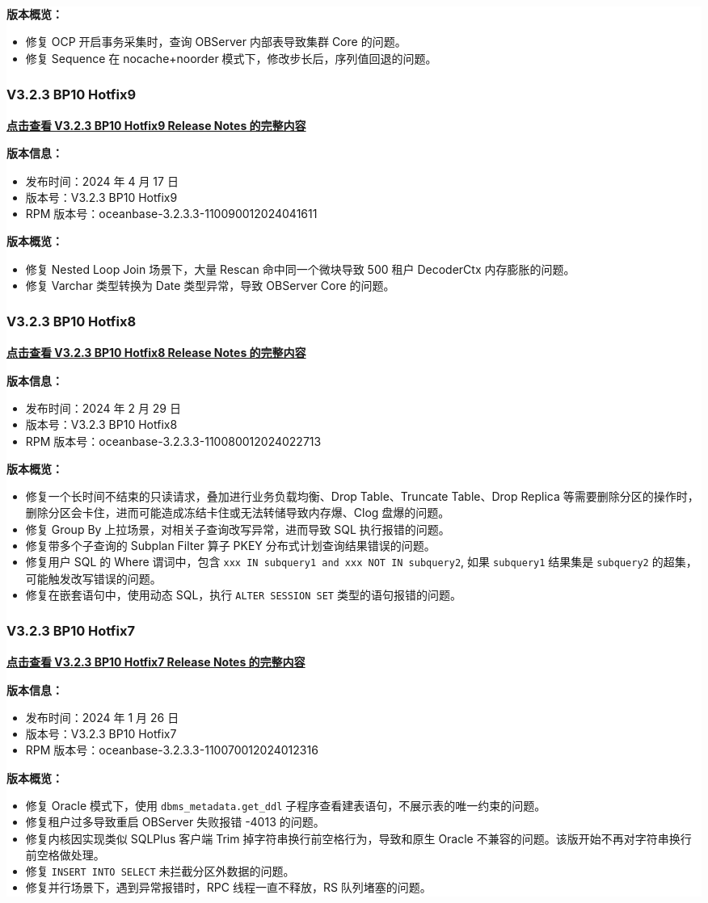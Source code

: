 **版本概览：**

* 修复 OCP 开启事务采集时，查询 OBServer 内部表导致集群 Core 的问题。
* 修复 Sequence 在 nocache+noorder 模式下，修改步长后，序列值回退的问题。

### V3.2.3 BP10 Hotfix9

[**点击查看 V3.2.3 BP10 Hotfix9 Release Notes 的完整内容**](https://www.oceanbase.com/product/oceanbase-database-rn/releaseNote#V3.2.3)

**版本信息：**

* 发布时间：2024 年 4 月 17 日
* 版本号：V3.2.3 BP10 Hotfix9
* RPM 版本号：oceanbase-3.2.3.3-110090012024041611

**版本概览：**

* 修复 Nested Loop Join 场景下，大量 Rescan 命中同一个微块导致 500 租户 DecoderCtx 内存膨胀的问题。
* 修复 Varchar 类型转换为 Date 类型异常，导致 OBServer Core 的问题。

### V3.2.3 BP10 Hotfix8

[**点击查看 V3.2.3 BP10 Hotfix8 Release Notes 的完整内容**](https://www.oceanbase.com/product/oceanbase-database-rn/releaseNote#V3.2.3)

**版本信息：**

* 发布时间：2024 年 2 月 29 日
* 版本号：V3.2.3 BP10 Hotfix8
* RPM 版本号：oceanbase-3.2.3.3-110080012024022713

**版本概览：**

* 修复一个长时间不结束的只读请求，叠加进行业务负载均衡、Drop Table、Truncate Table、Drop Replica 等需要删除分区的操作时，删除分区会卡住，进而可能造成冻结卡住或无法转储导致内存爆、Clog 盘爆的问题。
* 修复 Group By 上拉场景，对相关子查询改写异常，进而导致 SQL 执行报错的问题。
* 修复带多个子查询的 Subplan Filter 算子 PKEY 分布式计划查询结果错误的问题。
* 修复用户 SQL 的 Where 谓词中，包含 `xxx IN subquery1 and xxx NOT IN subquery2`, 如果 `subquery1`  结果集是 `subquery2` 的超集，可能触发改写错误的问题。
* 修复在嵌套语句中，使用动态 SQL，执行 `ALTER SESSION SET` 类型的语句报错的问题。

### V3.2.3 BP10 Hotfix7

[**点击查看 V3.2.3 BP10 Hotfix7 Release Notes 的完整内容**](https://www.oceanbase.com/product/oceanbase-database-rn/releaseNote#V3.2.3)

**版本信息：**

* 发布时间：2024 年 1 月 26 日
* 版本号：V3.2.3 BP10 Hotfix7
* RPM 版本号：oceanbase-3.2.3.3-110070012024012316

**版本概览：**

* 修复 Oracle 模式下，使用 `dbms_metadata.get_ddl` 子程序查看建表语句，不展示表的唯一约束的问题。
* 修复租户过多导致重启 OBServer 失败报错 -4013 的问题。
* 修复内核因实现类似 SQLPlus 客户端 Trim 掉字符串换行前空格行为，导致和原生 Oracle 不兼容的问题。该版开始不再对字符串换行前空格做处理。
* 修复 `INSERT INTO SELECT` 未拦截分区外数据的问题。
* 修复并行场景下，遇到异常报错时，RPC 线程一直不释放，RS 队列堵塞的问题。
